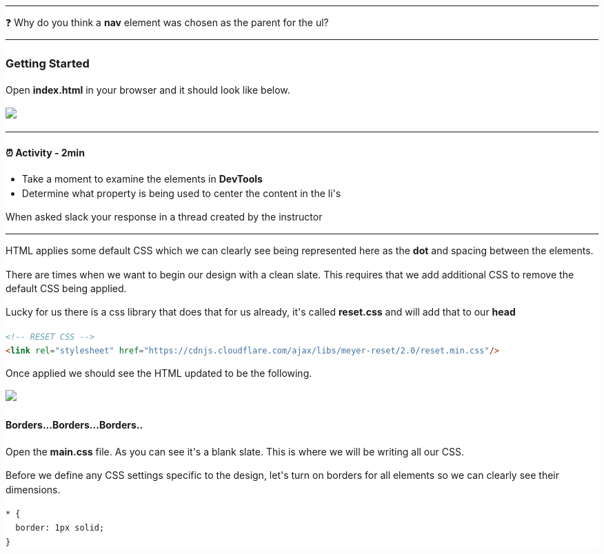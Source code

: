 <hr>

:question: Why do you think a **nav** element was chosen as the parent for the ul? 

<hr>

### Getting Started


Open **index.html** in your browser and it should look like below.

<img src="https://i.imgur.com/KVXcYLe.png" width=400/>

<hr>

#### <g-emoji class="g-emoji" alias="alarm_clock" fallback-src="https://github.githubassets.com/images/icons/emoji/unicode/23f0.png">⏰</g-emoji> Activity - 2min

- Take a moment to examine the elements in **DevTools**
- Determine what property is being used to center the content in the li's


When asked slack your response in a thread created by the instructor

<hr>

HTML applies some default CSS which we can clearly see being represented here as the **dot** and spacing between the elements. 

There are times when we want to begin our design with a clean slate.  This requires that we add additional CSS to remove the default CSS being applied. 

Lucky for us there is a css library that does that for us already, it's called **reset.css** and will add that to our **head**

```html
<!-- RESET CSS -->
<link rel="stylesheet" href="https://cdnjs.cloudflare.com/ajax/libs/meyer-reset/2.0/reset.min.css"/>
```

Once applied we should see the HTML updated to be the following.

<img src="https://i.imgur.com/1TxmIWd.png" width=500/>

#### Borders...Borders...Borders..

Open the **main.css** file.  As you can see it's a blank slate.  This is where we will be writing all our CSS.

Before we define any CSS settings specific to the design, let's turn on borders for all elements so we can clearly see their dimensions.

```html
* {
  border: 1px solid;
}
```
